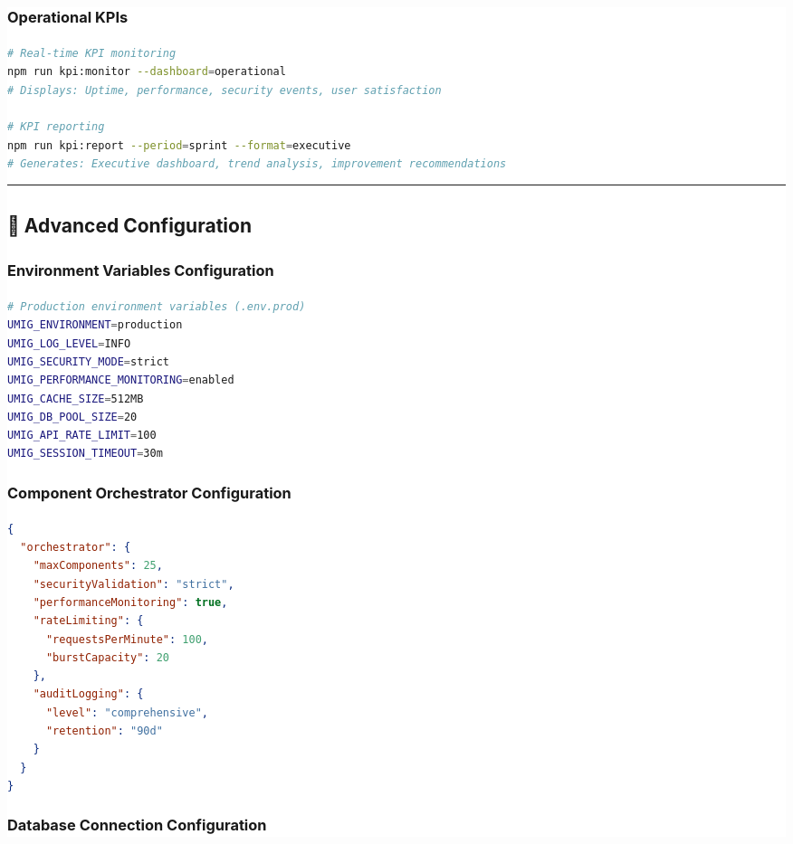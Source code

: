 ### Operational KPIs

```bash
# Real-time KPI monitoring
npm run kpi:monitor --dashboard=operational
# Displays: Uptime, performance, security events, user satisfaction

# KPI reporting
npm run kpi:report --period=sprint --format=executive
# Generates: Executive dashboard, trend analysis, improvement recommendations
```

---

## 🎯 Advanced Configuration

### Environment Variables Configuration

```bash
# Production environment variables (.env.prod)
UMIG_ENVIRONMENT=production
UMIG_LOG_LEVEL=INFO
UMIG_SECURITY_MODE=strict
UMIG_PERFORMANCE_MONITORING=enabled
UMIG_CACHE_SIZE=512MB
UMIG_DB_POOL_SIZE=20
UMIG_API_RATE_LIMIT=100
UMIG_SESSION_TIMEOUT=30m
```

### Component Orchestrator Configuration

```json
{
  "orchestrator": {
    "maxComponents": 25,
    "securityValidation": "strict",
    "performanceMonitoring": true,
    "rateLimiting": {
      "requestsPerMinute": 100,
      "burstCapacity": 20
    },
    "auditLogging": {
      "level": "comprehensive",
      "retention": "90d"
    }
  }
}
```

### Database Connection Configuration
